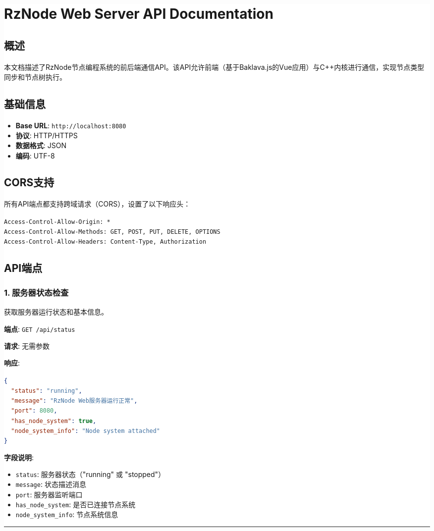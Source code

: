 # RzNode Web Server API Documentation

## 概述

本文档描述了RzNode节点编程系统的前后端通信API。该API允许前端（基于Baklava.js的Vue应用）与C++内核进行通信，实现节点类型同步和节点树执行。

## 基础信息

- **Base URL**: `http://localhost:8080`
- **协议**: HTTP/HTTPS
- **数据格式**: JSON
- **编码**: UTF-8

## CORS支持

所有API端点都支持跨域请求（CORS），设置了以下响应头：
```
Access-Control-Allow-Origin: *
Access-Control-Allow-Methods: GET, POST, PUT, DELETE, OPTIONS
Access-Control-Allow-Headers: Content-Type, Authorization
```

## API端点

### 1. 服务器状态检查

获取服务器运行状态和基本信息。

**端点**: `GET /api/status`

**请求**: 无需参数

**响应**:
```json
{
  "status": "running",
  "message": "RzNode Web服务器运行正常",
  "port": 8080,
  "has_node_system": true,
  "node_system_info": "Node system attached"
}
```

**字段说明**:
- `status`: 服务器状态（"running" 或 "stopped"）
- `message`: 状态描述消息
- `port`: 服务器监听端口
- `has_node_system`: 是否已连接节点系统
- `node_system_info`: 节点系统信息

---

